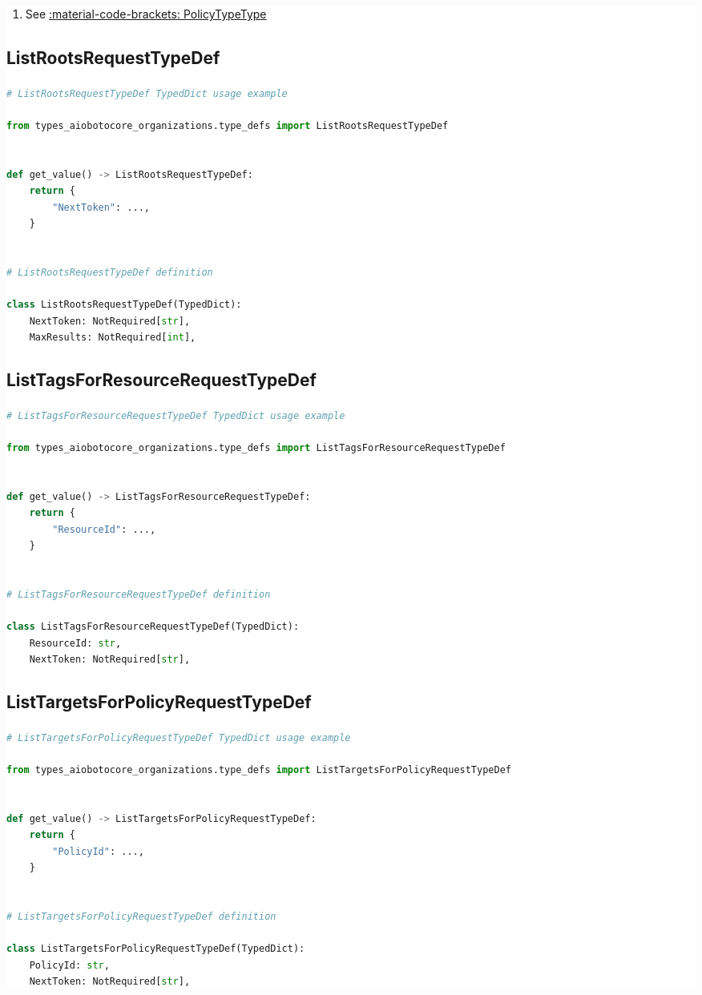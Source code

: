 1. See [:material-code-brackets: PolicyTypeType](./literals.md#policytypetype)

## ListRootsRequestTypeDef

```python
# ListRootsRequestTypeDef TypedDict usage example

from types_aiobotocore_organizations.type_defs import ListRootsRequestTypeDef


def get_value() -> ListRootsRequestTypeDef:
    return {
        "NextToken": ...,
    }


# ListRootsRequestTypeDef definition

class ListRootsRequestTypeDef(TypedDict):
    NextToken: NotRequired[str],
    MaxResults: NotRequired[int],
```


## ListTagsForResourceRequestTypeDef

```python
# ListTagsForResourceRequestTypeDef TypedDict usage example

from types_aiobotocore_organizations.type_defs import ListTagsForResourceRequestTypeDef


def get_value() -> ListTagsForResourceRequestTypeDef:
    return {
        "ResourceId": ...,
    }


# ListTagsForResourceRequestTypeDef definition

class ListTagsForResourceRequestTypeDef(TypedDict):
    ResourceId: str,
    NextToken: NotRequired[str],
```


## ListTargetsForPolicyRequestTypeDef

```python
# ListTargetsForPolicyRequestTypeDef TypedDict usage example

from types_aiobotocore_organizations.type_defs import ListTargetsForPolicyRequestTypeDef


def get_value() -> ListTargetsForPolicyRequestTypeDef:
    return {
        "PolicyId": ...,
    }


# ListTargetsForPolicyRequestTypeDef definition

class ListTargetsForPolicyRequestTypeDef(TypedDict):
    PolicyId: str,
    NextToken: NotRequired[str],
```